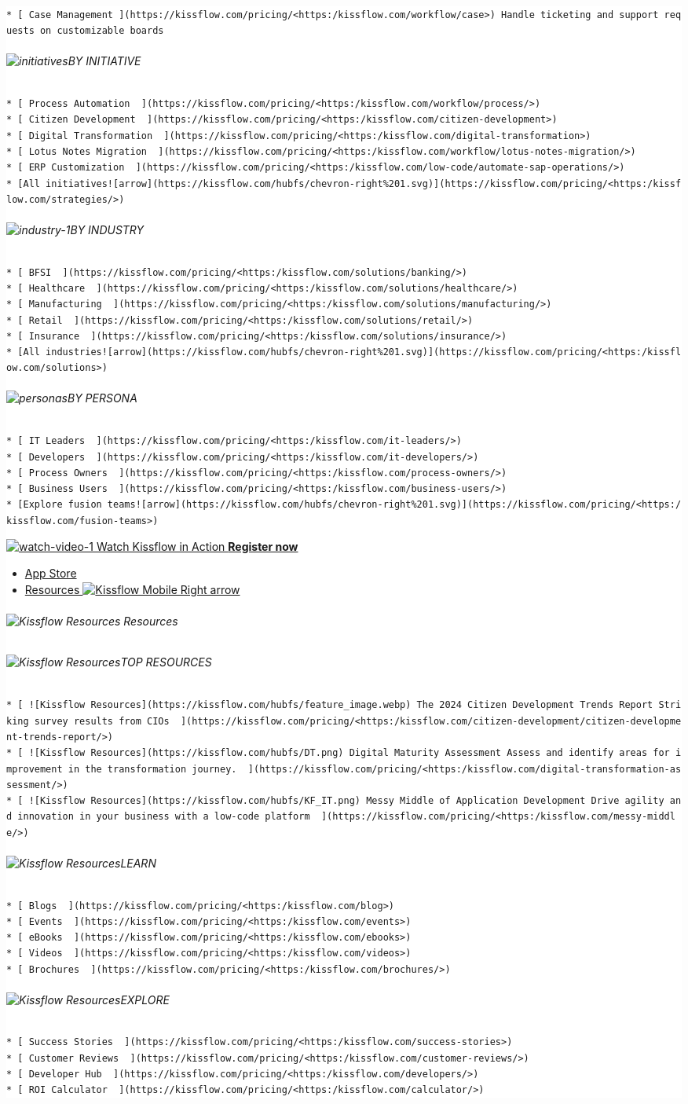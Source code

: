     * [ Case Management ](https://kissflow.com/pricing/<https:/kissflow.com/workflow/case>) Handle ticketing and support requests on customizable boards
######  ![initiatives](https://kissflow.com/hubfs/initiatives.svg)BY INITIATIVE
    * [ Process Automation  ](https://kissflow.com/pricing/<https:/kissflow.com/workflow/process/>)
    * [ Citizen Development  ](https://kissflow.com/pricing/<https:/kissflow.com/citizen-development>)
    * [ Digital Transformation  ](https://kissflow.com/pricing/<https:/kissflow.com/digital-transformation>)
    * [ Lotus Notes Migration  ](https://kissflow.com/pricing/<https:/kissflow.com/workflow/lotus-notes-migration/>)
    * [ ERP Customization  ](https://kissflow.com/pricing/<https:/kissflow.com/low-code/automate-sap-operations/>)
    * [All initiatives![arrow](https://kissflow.com/hubfs/chevron-right%201.svg)](https://kissflow.com/pricing/<https:/kissflow.com/strategies/>)
######  ![industry-1](https://kissflow.com/hubfs/industry-1.svg)BY INDUSTRY
    * [ BFSI  ](https://kissflow.com/pricing/<https:/kissflow.com/solutions/banking/>)
    * [ Healthcare  ](https://kissflow.com/pricing/<https:/kissflow.com/solutions/healthcare/>)
    * [ Manufacturing  ](https://kissflow.com/pricing/<https:/kissflow.com/solutions/manufacturing/>)
    * [ Retail  ](https://kissflow.com/pricing/<https:/kissflow.com/solutions/retail/>)
    * [ Insurance  ](https://kissflow.com/pricing/<https:/kissflow.com/solutions/insurance/>)
    * [All industries![arrow](https://kissflow.com/hubfs/chevron-right%201.svg)](https://kissflow.com/pricing/<https:/kissflow.com/solutions>)
######  ![personas](https://kissflow.com/hubfs/personas.svg)BY PERSONA
    * [ IT Leaders  ](https://kissflow.com/pricing/<https:/kissflow.com/it-leaders/>)
    * [ Developers  ](https://kissflow.com/pricing/<https:/kissflow.com/it-developers/>)
    * [ Process Owners  ](https://kissflow.com/pricing/<https:/kissflow.com/process-owners/>)
    * [ Business Users  ](https://kissflow.com/pricing/<https:/kissflow.com/business-users/>)
    * [Explore fusion teams![arrow](https://kissflow.com/hubfs/chevron-right%201.svg)](https://kissflow.com/pricing/<https:/kissflow.com/fusion-teams>)
[ ![watch-video-1](https://kissflow.com/hubfs/watch-video-1.svg) Watch Kissflow in Action **Register now**](https://kissflow.com/pricing/<https:/kissflow.com/events/weekly-demo>)
  * [App Store ](https://kissflow.com/pricing/<https:/kissflow.com/appstore>)
  * [ Resources ![Kissflow Mobile Right arrow](https://kissflow.com/hubfs/mobile-right-arrow.svg)](https://kissflow.com/pricing/<javascript:void\(0\)>)
###### ![Kissflow Resources](https://kissflow.com/hubfs/expand_more.svg) Resources
###### ![Kissflow Resources](https://kissflow.com/hubfs/top%20resources.svg)TOP RESOURCES
    * [ ![Kissflow Resources](https://kissflow.com/hubfs/feature_image.webp) The 2024 Citizen Development Trends Report Striking survey results from CIOs  ](https://kissflow.com/pricing/<https:/kissflow.com/citizen-development/citizen-development-trends-report/>)
    * [ ![Kissflow Resources](https://kissflow.com/hubfs/DT.png) Digital Maturity Assessment Assess and identify areas for improvement in the transformation journey.  ](https://kissflow.com/pricing/<https:/kissflow.com/digital-transformation-assessment/>)
    * [ ![Kissflow Resources](https://kissflow.com/hubfs/KF_IT.png) Messy Middle of Application Development Drive agility and innovation in your business with a low-code platform  ](https://kissflow.com/pricing/<https:/kissflow.com/messy-middle/>)
###### ![Kissflow Resources](https://kissflow.com/hubfs/learn%20\(1\).svg)LEARN
    * [ Blogs  ](https://kissflow.com/pricing/<https:/kissflow.com/blog>)
    * [ Events  ](https://kissflow.com/pricing/<https:/kissflow.com/events>)
    * [ eBooks  ](https://kissflow.com/pricing/<https:/kissflow.com/ebooks>)
    * [ Videos  ](https://kissflow.com/pricing/<https:/kissflow.com/videos>)
    * [ Brochures  ](https://kissflow.com/pricing/<https:/kissflow.com/brochures/>)
###### ![Kissflow Resources](https://kissflow.com/hubfs/explroe.svg)EXPLORE
    * [ Success Stories  ](https://kissflow.com/pricing/<https:/kissflow.com/success-stories>)
    * [ Customer Reviews  ](https://kissflow.com/pricing/<https:/kissflow.com/customer-reviews/>)
    * [ Developer Hub  ](https://kissflow.com/pricing/<https:/kissflow.com/developers/>)
    * [ ROI Calculator  ](https://kissflow.com/pricing/<https:/kissflow.com/calculator/>)